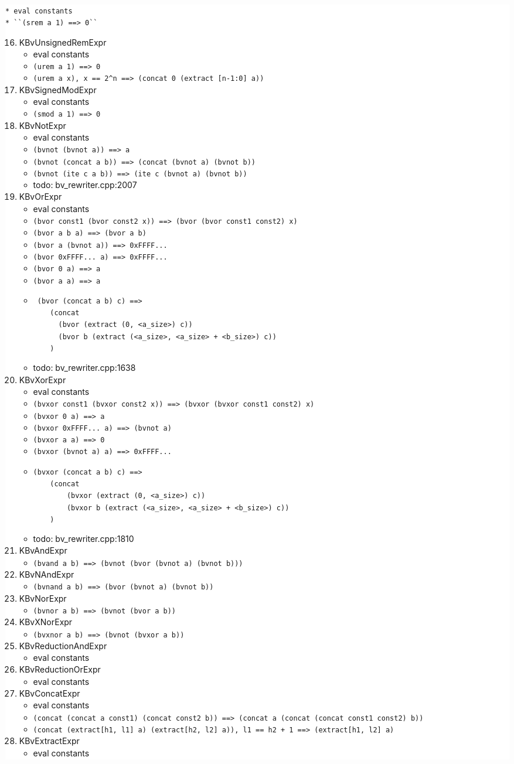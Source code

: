     * eval constants
    * ``(srem a 1) ==> 0``
16. KBvUnsignedRemExpr
    * eval constants
    * ``(urem a 1) ==> 0``
    * ``(urem a x), x == 2^n ==> (concat 0 (extract [n-1:0] a))``
17. KBvSignedModExpr
    * eval constants
    * ``(smod a 1) ==> 0``
18. KBvNotExpr
    * eval constants
    * ``(bvnot (bvnot a)) ==> a``
    * ``(bvnot (concat a b)) ==> (concat (bvnot a) (bvnot b))``
    * ``(bvnot (ite c a b)) ==> (ite c (bvnot a) (bvnot b))``
    * todo: bv_rewriter.cpp:2007
19. KBvOrExpr
    * eval constants
    * ``(bvor const1 (bvor const2 x)) ==> (bvor (bvor const1 const2) x)``
    * ``(bvor a b a) ==> (bvor a b)``
    * ``(bvor a (bvnot a)) ==> 0xFFFF...``
    * ``(bvor 0xFFFF... a) ==> 0xFFFF...``
    * ``(bvor 0 a) ==> a``
    * ``(bvor a a) ==> a``
    * ```
       (bvor (concat a b) c) ==>
          (concat
            (bvor (extract (0, <a_size>) c))
            (bvor b (extract (<a_size>, <a_size> + <b_size>) c))
          )
      ```
    * todo: bv_rewriter.cpp:1638
20. KBvXorExpr
    * eval constants
    * ``(bvxor const1 (bvxor const2 x)) ==> (bvxor (bvxor const1 const2) x)``
    * ``(bvxor 0 a) ==> a``
    * ``(bvxor 0xFFFF... a) ==> (bvnot a)``
    * ``(bvxor a a) ==> 0``
    * ``(bvxor (bvnot a) a) ==> 0xFFFF...``
    * ```
      (bvxor (concat a b) c) ==>
          (concat
              (bvxor (extract (0, <a_size>) c))
              (bvxor b (extract (<a_size>, <a_size> + <b_size>) c))
          )
      ```
    * todo: bv_rewriter.cpp:1810
21. KBvAndExpr
    * ``(bvand a b) ==> (bvnot (bvor (bvnot a) (bvnot b)))``
22. KBvNAndExpr
    * ``(bvnand a b) ==> (bvor (bvnot a) (bvnot b))``
23. KBvNorExpr
    * ``(bvnor a b) ==> (bvnot (bvor a b))``
24. KBvXNorExpr
    * ``(bvxnor a b) ==> (bvnot (bvxor a b))``
25. KBvReductionAndExpr
    * eval constants
26. KBvReductionOrExpr
    * eval constants
27. KBvConcatExpr
    * eval constants
    * ``(concat (concat a const1) (concat const2 b)) ==> (concat a (concat (concat const1 const2) b))``
    * ``(concat (extract[h1, l1] a) (extract[h2, l2] a)), l1 == h2 + 1 ==> (extract[h1, l2] a)``
28. KBvExtractExpr
    * eval constants